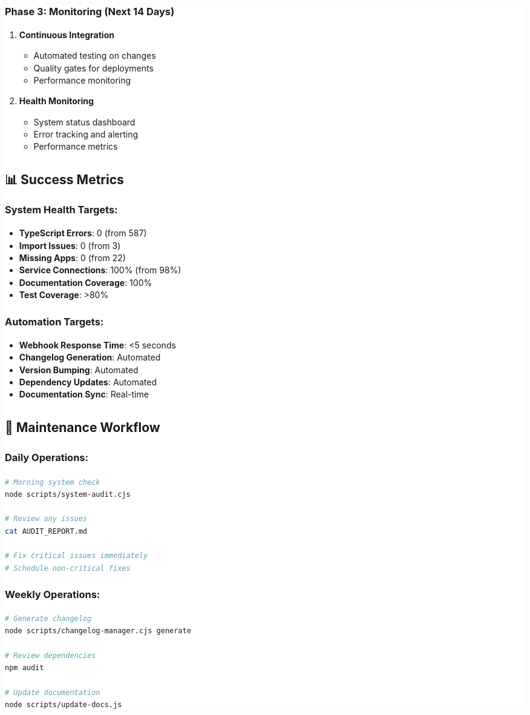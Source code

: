 ### **Phase 3: Monitoring (Next 14 Days)**
1. **Continuous Integration**
   - Automated testing on changes
   - Quality gates for deployments
   - Performance monitoring

2. **Health Monitoring**
   - System status dashboard
   - Error tracking and alerting
   - Performance metrics

## 📊 **Success Metrics**

### **System Health Targets:**
- **TypeScript Errors**: 0 (from 587)
- **Import Issues**: 0 (from 3)
- **Missing Apps**: 0 (from 22)
- **Service Connections**: 100% (from 98%)
- **Documentation Coverage**: 100%
- **Test Coverage**: >80%

### **Automation Targets:**
- **Webhook Response Time**: <5 seconds
- **Changelog Generation**: Automated
- **Version Bumping**: Automated
- **Dependency Updates**: Automated
- **Documentation Sync**: Real-time

## 🔄 **Maintenance Workflow**

### **Daily Operations:**
```bash
# Morning system check
node scripts/system-audit.cjs

# Review any issues
cat AUDIT_REPORT.md

# Fix critical issues immediately
# Schedule non-critical fixes
```

### **Weekly Operations:**
```bash
# Generate changelog
node scripts/changelog-manager.cjs generate

# Review dependencies
npm audit

# Update documentation
node scripts/update-docs.js
```
